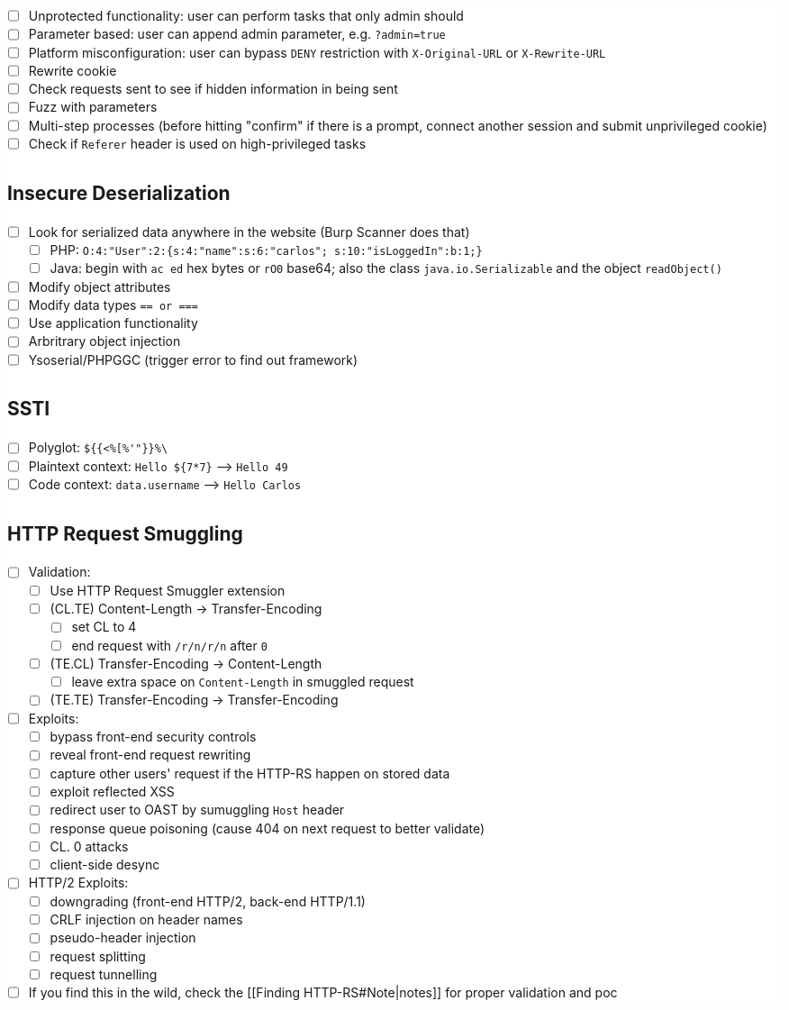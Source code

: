 - [ ] Unprotected functionality: user can perform tasks that only admin should
- [ ] Parameter based: user can append admin parameter, e.g. `?admin=true` 
- [ ] Platform misconfiguration: user can bypass `DENY` restriction with `X-Original-URL` or `X-Rewrite-URL`
- [ ] Rewrite cookie
- [ ] Check requests sent to see if hidden information in being sent
- [ ] Fuzz with parameters
- [ ] Multi-step processes (before hitting "confirm" if there is a prompt, connect another session and submit unprivileged cookie)
- [ ] Check if `Referer` header is used on high-privileged tasks

## Insecure Deserialization

- [ ] Look for serialized data anywhere in the website (Burp Scanner does that)
	- [ ] PHP: `O:4:"User":2:{s:4:"name":s:6:"carlos"; s:10:"isLoggedIn":b:1;}`
	- [ ] Java: begin with `ac ed` hex bytes or `rO0` base64; also the class `java.io.Serializable` and the object `readObject()`
- [ ] Modify object attributes
- [ ] Modify data types `== or ===`
- [ ] Use application functionality
- [ ] Arbritrary object injection
- [ ] Ysoserial/PHPGGC (trigger error to find out framework)

## SSTI

- [ ] Polyglot: `${{<%[%'"}}%\`
- [ ] Plaintext context: `Hello ${7*7}` --> `Hello 49`
- [ ] Code context: `data.username` --> `Hello Carlos`

## HTTP Request Smuggling

- [ ] Validation:
	- [ ] Use HTTP Request Smuggler extension
	- [ ] (CL.TE) Content-Length -> Transfer-Encoding
		- [ ] set CL to 4
		- [ ] end request with `/r/n/r/n` after `0`
	- [ ] (TE.CL) Transfer-Encoding -> Content-Length
		- [ ] leave extra space on `Content-Length` in smuggled request
	- [ ] (TE.TE) Transfer-Encoding -> Transfer-Encoding
- [ ] Exploits:
	- [ ] bypass front-end security controls
	- [ ] reveal front-end request rewriting
	- [ ] capture other users' request if the HTTP-RS happen on stored data
	- [ ] exploit reflected XSS
	- [ ] redirect user to OAST by sumuggling  `Host` header
	- [ ] response queue poisoning (cause 404 on next request to better validate)
	- [ ] CL. 0 attacks
	- [ ] client-side desync
- [ ] HTTP/2 Exploits:
	- [ ] downgrading (front-end HTTP/2, back-end HTTP/1.1)
	- [ ] CRLF injection on header names
	- [ ] pseudo-header injection
	- [ ] request splitting
	- [ ] request tunnelling
- [ ] If you find this in the wild, check the [[Finding HTTP-RS#Note|notes]] for proper validation and poc
